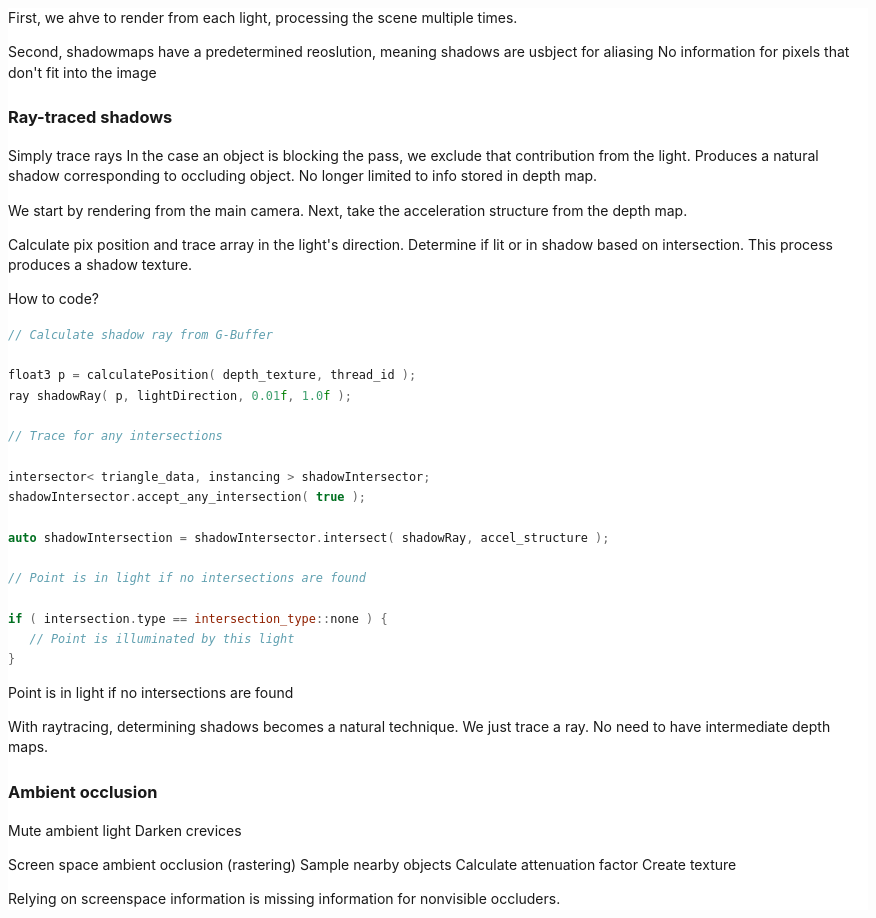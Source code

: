 First, we ahve to render from each light, processing the scene multiple times.

Second, shadowmaps have a predetermined reoslution, meaning shadows are usbject for aliasing
No information for pixels that don't fit into the image

### Ray-traced shadows

Simply trace rays
In the case an object is blocking the pass, we exclude that contribution from the light.  Produces a natural shadow corresponding to occluding object.
No longer limited to info stored in depth map.

We start by rendering from the main camera.  Next, take the acceleration structure from the depth map.

Calculate pix position and trace array in the light's direction.  Determine if lit or in shadow based on intersection.  This process produces a shadow texture.

How to code?

```cpp
// Calculate shadow ray from G-Buffer

float3 p = calculatePosition( depth_texture, thread_id );
ray shadowRay( p, lightDirection, 0.01f, 1.0f );

// Trace for any intersections

intersector< triangle_data, instancing > shadowIntersector;
shadowIntersector.accept_any_intersection( true );

auto shadowIntersection = shadowIntersector.intersect( shadowRay, accel_structure );

// Point is in light if no intersections are found

if ( intersection.type == intersection_type::none ) {
   // Point is illuminated by this light
}
```

Point is in light if no intersections are found

With raytracing, determining shadows becomes a natural technique.  We just trace a ray.  No need to have intermediate depth maps.

### Ambient occlusion
Mute ambient light
Darken crevices

Screen space ambient occlusion (rastering)
Sample nearby objects
Calculate attenuation factor
Create texture

Relying on screenspace information is missing information for nonvisible occluders.

